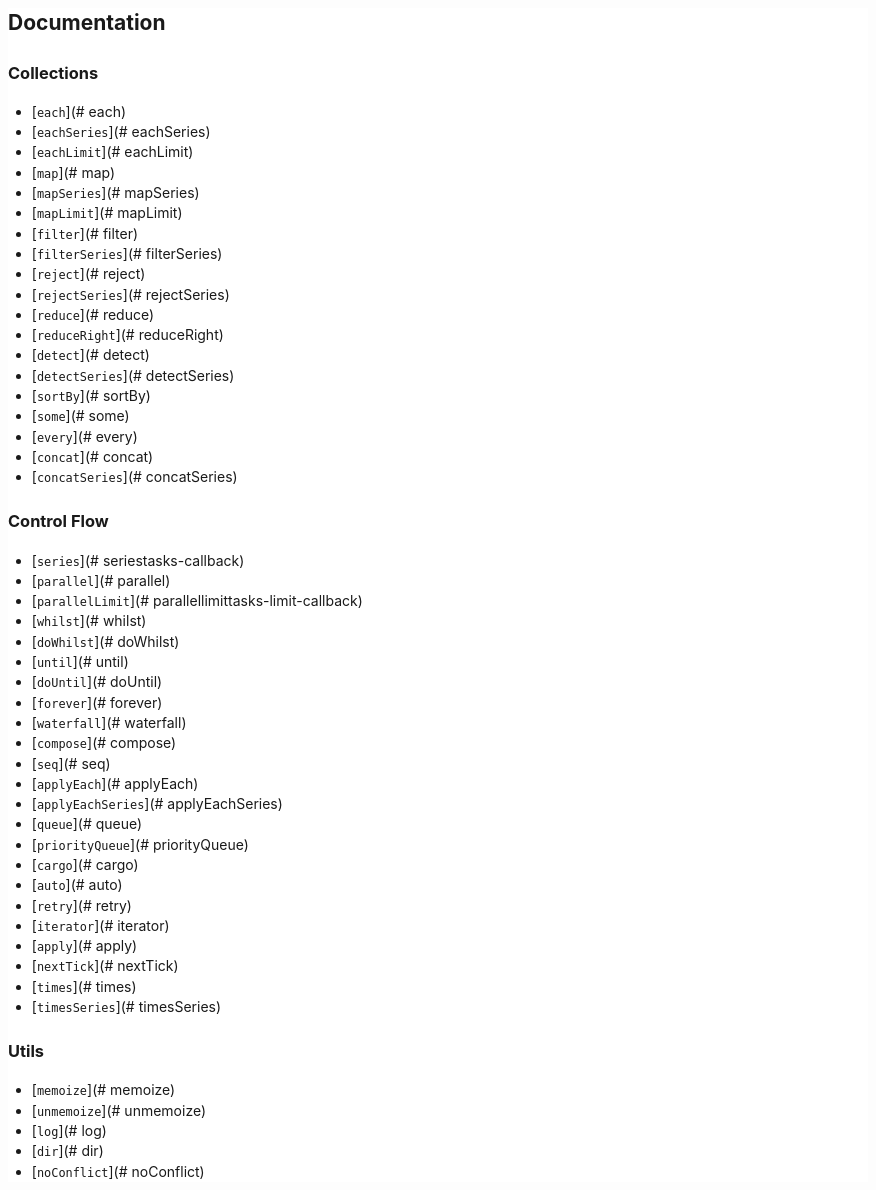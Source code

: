 ## Documentation
### Collections
- [`each`](# each)
- [`eachSeries`](# eachSeries)
- [`eachLimit`](# eachLimit)
- [`map`](# map)
- [`mapSeries`](# mapSeries)
- [`mapLimit`](# mapLimit)
- [`filter`](# filter)
- [`filterSeries`](# filterSeries)
- [`reject`](# reject)
- [`rejectSeries`](# rejectSeries)
- [`reduce`](# reduce)
- [`reduceRight`](# reduceRight)
- [`detect`](# detect)
- [`detectSeries`](# detectSeries)
- [`sortBy`](# sortBy)
- [`some`](# some)
- [`every`](# every)
- [`concat`](# concat)
- [`concatSeries`](# concatSeries)

### Control Flow
- [`series`](# seriestasks-callback)
- [`parallel`](# parallel)
- [`parallelLimit`](# parallellimittasks-limit-callback)
- [`whilst`](# whilst)
- [`doWhilst`](# doWhilst)
- [`until`](# until)
- [`doUntil`](# doUntil)
- [`forever`](# forever)
- [`waterfall`](# waterfall)
- [`compose`](# compose)
- [`seq`](# seq)
- [`applyEach`](# applyEach)
- [`applyEachSeries`](# applyEachSeries)
- [`queue`](# queue)
- [`priorityQueue`](# priorityQueue)
- [`cargo`](# cargo)
- [`auto`](# auto)
- [`retry`](# retry)
- [`iterator`](# iterator)
- [`apply`](# apply)
- [`nextTick`](# nextTick)
- [`times`](# times)
- [`timesSeries`](# timesSeries)

### Utils
- [`memoize`](# memoize)
- [`unmemoize`](# unmemoize)
- [`log`](# log)
- [`dir`](# dir)
- [`noConflict`](# noConflict)
